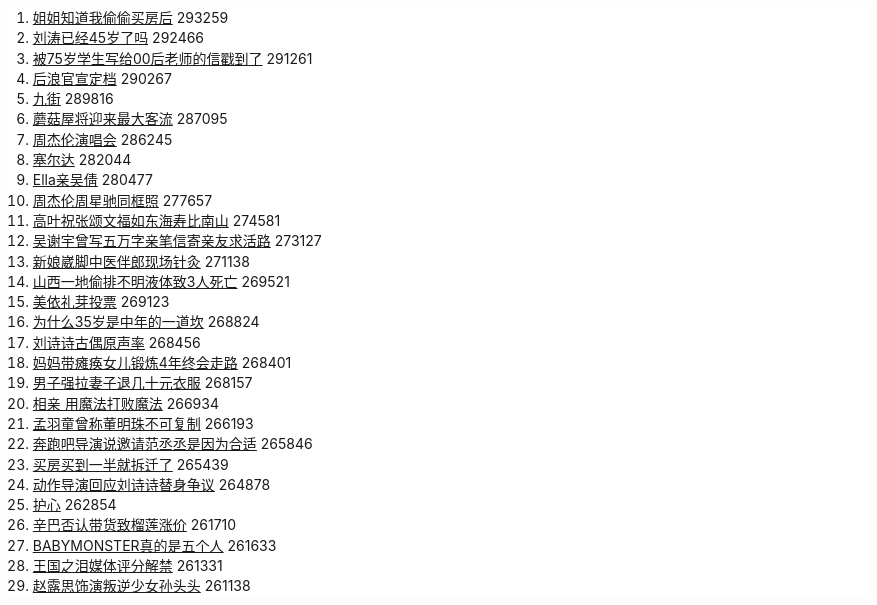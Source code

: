 1. [姐姐知道我偷偷买房后](https://s.weibo.com/weibo?q=%23%E5%A7%90%E5%A7%90%E7%9F%A5%E9%81%93%E6%88%91%E5%81%B7%E5%81%B7%E4%B9%B0%E6%88%BF%E5%90%8E%23&t=31&band_rank=29&Refer=top) 293259
1. [刘涛已经45岁了吗](https://s.weibo.com/weibo?q=%23%E5%88%98%E6%B6%9B%E5%B7%B2%E7%BB%8F45%E5%B2%81%E4%BA%86%E5%90%97%23&t=31&band_rank=31&Refer=top) 292466
1. [被75岁学生写给00后老师的信戳到了](https://s.weibo.com/weibo?q=%23%E8%A2%AB75%E5%B2%81%E5%AD%A6%E7%94%9F%E5%86%99%E7%BB%9900%E5%90%8E%E8%80%81%E5%B8%88%E7%9A%84%E4%BF%A1%E6%88%B3%E5%88%B0%E4%BA%86%23&t=31&band_rank=17&Refer=top) 291261
1. [后浪官宣定档](https://s.weibo.com/weibo?q=%23%E5%90%8E%E6%B5%AA%E5%AE%98%E5%AE%A3%E5%AE%9A%E6%A1%A3%23&t=31&band_rank=22&Refer=top) 290267
1. [九街](https://s.weibo.com/weibo?q=%E4%B9%9D%E8%A1%97&t=31&band_rank=40&Refer=top) 289816
1. [蘑菇屋将迎来最大客流](https://s.weibo.com/weibo?q=%23%E8%98%91%E8%8F%87%E5%B1%8B%E5%B0%86%E8%BF%8E%E6%9D%A5%E6%9C%80%E5%A4%A7%E5%AE%A2%E6%B5%81%23&t=31&band_rank=20&Refer=top) 287095
1. [周杰伦演唱会](https://s.weibo.com/weibo?q=%E5%91%A8%E6%9D%B0%E4%BC%A6%E6%BC%94%E5%94%B1%E4%BC%9A&t=31&band_rank=31&Refer=top) 286245
1. [塞尔达](https://s.weibo.com/weibo?q=%E5%A1%9E%E5%B0%94%E8%BE%BE&t=31&band_rank=47&Refer=top) 282044
1. [Ella亲吴倩](https://s.weibo.com/weibo?q=%23Ella%E4%BA%B2%E5%90%B4%E5%80%A9%23&t=31&band_rank=50&Refer=top) 280477
1. [周杰伦周星驰同框照](https://s.weibo.com/weibo?q=%23%E5%91%A8%E6%9D%B0%E4%BC%A6%E5%91%A8%E6%98%9F%E9%A9%B0%E5%90%8C%E6%A1%86%E7%85%A7%23&t=31&band_rank=44&Refer=top) 277657
1. [高叶祝张颂文福如东海寿比南山](https://s.weibo.com/weibo?q=%23%E9%AB%98%E5%8F%B6%E7%A5%9D%E5%BC%A0%E9%A2%82%E6%96%87%E7%A6%8F%E5%A6%82%E4%B8%9C%E6%B5%B7%E5%AF%BF%E6%AF%94%E5%8D%97%E5%B1%B1%23&t=31&band_rank=26&Refer=top) 274581
1. [吴谢宇曾写五万字亲笔信寄亲友求活路](https://s.weibo.com/weibo?q=%23%E5%90%B4%E8%B0%A2%E5%AE%87%E6%9B%BE%E5%86%99%E4%BA%94%E4%B8%87%E5%AD%97%E4%BA%B2%E7%AC%94%E4%BF%A1%E5%AF%84%E4%BA%B2%E5%8F%8B%E6%B1%82%E6%B4%BB%E8%B7%AF%23&t=31&band_rank=31&Refer=top) 273127
1. [新娘崴脚中医伴郎现场针灸](https://s.weibo.com/weibo?q=%23%E6%96%B0%E5%A8%98%E5%B4%B4%E8%84%9A%E4%B8%AD%E5%8C%BB%E4%BC%B4%E9%83%8E%E7%8E%B0%E5%9C%BA%E9%92%88%E7%81%B8%23&t=31&band_rank=27&Refer=top) 271138
1. [山西一地偷排不明液体致3人死亡](https://s.weibo.com/weibo?q=%23%E5%B1%B1%E8%A5%BF%E4%B8%80%E5%9C%B0%E5%81%B7%E6%8E%92%E4%B8%8D%E6%98%8E%E6%B6%B2%E4%BD%93%E8%87%B43%E4%BA%BA%E6%AD%BB%E4%BA%A1%23&t=31&band_rank=23&Refer=top) 269521
1. [美依礼芽投票](https://s.weibo.com/weibo?q=%E7%BE%8E%E4%BE%9D%E7%A4%BC%E8%8A%BD%E6%8A%95%E7%A5%A8&t=31&band_rank=42&Refer=top) 269123
1. [为什么35岁是中年的一道坎](https://s.weibo.com/weibo?q=%23%E4%B8%BA%E4%BB%80%E4%B9%8835%E5%B2%81%E6%98%AF%E4%B8%AD%E5%B9%B4%E7%9A%84%E4%B8%80%E9%81%93%E5%9D%8E%23&t=31&band_rank=24&Refer=top) 268824
1. [刘诗诗古偶原声率](https://s.weibo.com/weibo?q=%23%E5%88%98%E8%AF%97%E8%AF%97%E5%8F%A4%E5%81%B6%E5%8E%9F%E5%A3%B0%E7%8E%87%23&t=31&band_rank=37&Refer=top) 268456
1. [妈妈带瘫痪女儿锻炼4年终会走路](https://s.weibo.com/weibo?q=%23%E5%A6%88%E5%A6%88%E5%B8%A6%E7%98%AB%E7%97%AA%E5%A5%B3%E5%84%BF%E9%94%BB%E7%82%BC4%E5%B9%B4%E7%BB%88%E4%BC%9A%E8%B5%B0%E8%B7%AF%23&t=31&band_rank=45&Refer=top) 268401
1. [男子强拉妻子退几十元衣服](https://s.weibo.com/weibo?q=%23%E7%94%B7%E5%AD%90%E5%BC%BA%E6%8B%89%E5%A6%BB%E5%AD%90%E9%80%80%E5%87%A0%E5%8D%81%E5%85%83%E8%A1%A3%E6%9C%8D%23&t=31&band_rank=32&Refer=top) 268157
1. [相亲 用魔法打败魔法](https://s.weibo.com/weibo?q=%E7%9B%B8%E4%BA%B2%20%E7%94%A8%E9%AD%94%E6%B3%95%E6%89%93%E8%B4%A5%E9%AD%94%E6%B3%95&t=31&band_rank=36&Refer=top) 266934
1. [孟羽童曾称董明珠不可复制](https://s.weibo.com/weibo?q=%23%E5%AD%9F%E7%BE%BD%E7%AB%A5%E6%9B%BE%E7%A7%B0%E8%91%A3%E6%98%8E%E7%8F%A0%E4%B8%8D%E5%8F%AF%E5%A4%8D%E5%88%B6%23&t=31&band_rank=35&Refer=top) 266193
1. [奔跑吧导演说邀请范丞丞是因为合适](https://s.weibo.com/weibo?q=%23%E5%A5%94%E8%B7%91%E5%90%A7%E5%AF%BC%E6%BC%94%E8%AF%B4%E9%82%80%E8%AF%B7%E8%8C%83%E4%B8%9E%E4%B8%9E%E6%98%AF%E5%9B%A0%E4%B8%BA%E5%90%88%E9%80%82%23&t=31&band_rank=28&Refer=top) 265846
1. [买房买到一半就拆迁了](https://s.weibo.com/weibo?q=%23%E4%B9%B0%E6%88%BF%E4%B9%B0%E5%88%B0%E4%B8%80%E5%8D%8A%E5%B0%B1%E6%8B%86%E8%BF%81%E4%BA%86%23&t=31&band_rank=23&Refer=top) 265439
1. [动作导演回应刘诗诗替身争议](https://s.weibo.com/weibo?q=%23%E5%8A%A8%E4%BD%9C%E5%AF%BC%E6%BC%94%E5%9B%9E%E5%BA%94%E5%88%98%E8%AF%97%E8%AF%97%E6%9B%BF%E8%BA%AB%E4%BA%89%E8%AE%AE%23&t=31&band_rank=40&Refer=top) 264878
1. [护心](https://s.weibo.com/weibo?q=%23%E6%8A%A4%E5%BF%83%23&t=31&band_rank=23&Refer=top) 262854
1. [辛巴否认带货致榴莲涨价](https://s.weibo.com/weibo?q=%23%E8%BE%9B%E5%B7%B4%E5%90%A6%E8%AE%A4%E5%B8%A6%E8%B4%A7%E8%87%B4%E6%A6%B4%E8%8E%B2%E6%B6%A8%E4%BB%B7%23&t=31&band_rank=26&Refer=top) 261710
1. [BABYMONSTER真的是五个人](https://s.weibo.com/weibo?q=%23BABYMONSTER%E7%9C%9F%E7%9A%84%E6%98%AF%E4%BA%94%E4%B8%AA%E4%BA%BA%23&t=31&band_rank=31&Refer=top) 261633
1. [王国之泪媒体评分解禁](https://s.weibo.com/weibo?q=%23%E7%8E%8B%E5%9B%BD%E4%B9%8B%E6%B3%AA%E5%AA%92%E4%BD%93%E8%AF%84%E5%88%86%E8%A7%A3%E7%A6%81%23&t=31&band_rank=23&Refer=top) 261331
1. [赵露思饰演叛逆少女孙头头](https://s.weibo.com/weibo?q=%23%E8%B5%B5%E9%9C%B2%E6%80%9D%E9%A5%B0%E6%BC%94%E5%8F%9B%E9%80%86%E5%B0%91%E5%A5%B3%E5%AD%99%E5%A4%B4%E5%A4%B4%23&t=31&band_rank=25&Refer=top) 261138